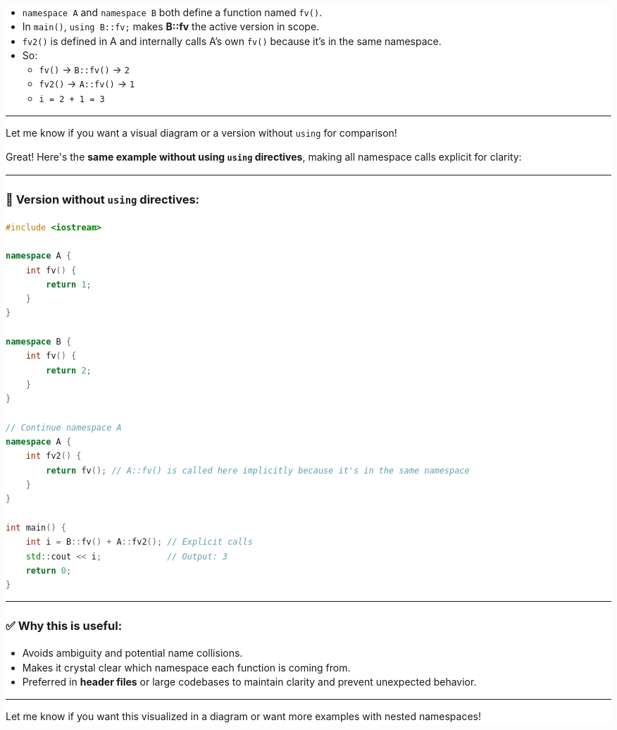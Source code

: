 - `namespace A` and `namespace B` both define a function named `fv()`.
- In `main()`, `using B::fv;` makes **B::fv** the active version in scope.
- `fv2()` is defined in A and internally calls A’s own `fv()` because it’s in the same namespace.
- So:
  - `fv()` → `B::fv()` → `2`
  - `fv2()` → `A::fv()` → `1`
  - `i = 2 + 1 = 3`

---

Let me know if you want a visual diagram or a version without `using` for comparison!


Great! Here's the **same example without using `using` directives**, making all namespace calls explicit for clarity:

---

### 🔄 **Version without `using` directives:**

```cpp
#include <iostream>

namespace A {
    int fv() {
        return 1;
    }
}

namespace B {
    int fv() {
        return 2;
    }
}

// Continue namespace A
namespace A {
    int fv2() {
        return fv(); // A::fv() is called here implicitly because it's in the same namespace
    }
}

int main() {
    int i = B::fv() + A::fv2(); // Explicit calls
    std::cout << i;             // Output: 3
    return 0;
}
```

---

### ✅ **Why this is useful:**

- Avoids ambiguity and potential name collisions.
- Makes it crystal clear which namespace each function is coming from.
- Preferred in **header files** or large codebases to maintain clarity and prevent unexpected behavior.

---

Let me know if you want this visualized in a diagram or want more examples with nested namespaces!


